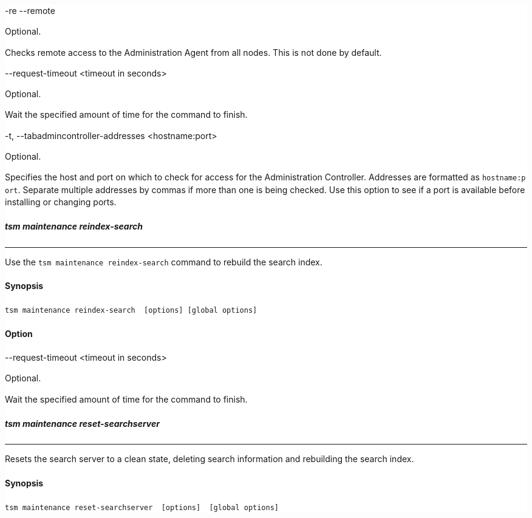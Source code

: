 -re \--remote

Optional.

Checks remote access to the Administration Agent from all nodes. This is
not done by default.

\--request-timeout \<timeout in seconds\>

Optional.

Wait the specified amount of time for the command to finish.

-t, \--tabadmincontroller-addresses \<hostname:port\>

Optional.

Specifies the host and port on which to check for access for the
Administration Controller. Addresses are formatted as `hostname:port`.
Separate multiple addresses by commas if more than one is being checked.
Use this option to see if a port is available before installing or
changing ports.


##### tsm maintenance reindex-search
-----------------------------------------------------------------------------


Use the `tsm maintenance reindex-search` command to rebuild the search
index.



#### Synopsis


`tsm maintenance reindex-search  [options] [global options]`



#### Option


\--request-timeout \<timeout in seconds\>

Optional.

Wait the specified amount of time for the command to finish.


##### tsm maintenance reset-searchserver
-------------------------------------------------------------------------------------


Resets the search server to a clean state, deleting search information
and rebuilding the search index.



#### Synopsis


`tsm maintenance reset-searchserver  [options]  [global options]`
